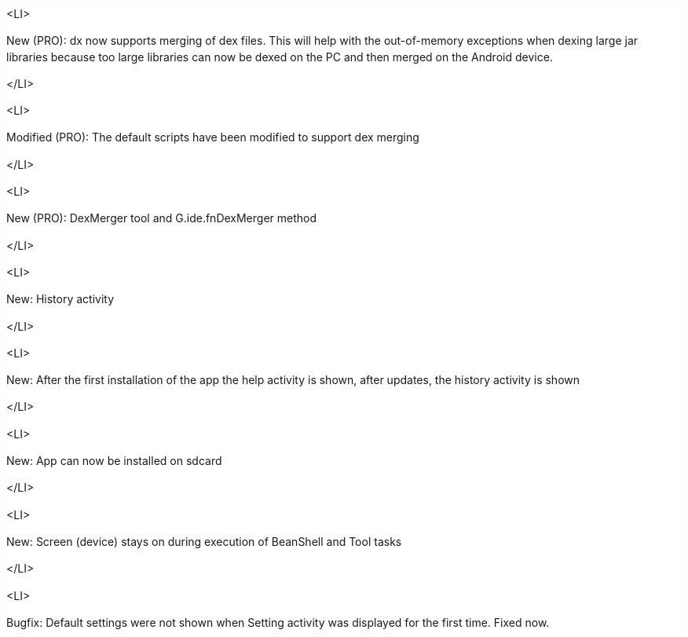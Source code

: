 


&lt;LI&gt;

New (PRO): dx now supports merging of dex files. This will help with the out-of-memory exceptions when dexing large jar libraries because too large libraries can now be dexed on the PC and then merged on the Android device.

&lt;/LI&gt;




&lt;LI&gt;

Modified (PRO): The default scripts have been modified to support dex merging

&lt;/LI&gt;




&lt;LI&gt;

New (PRO): DexMerger tool and G.ide.fnDexMerger method

&lt;/LI&gt;




&lt;LI&gt;

New: History activity

&lt;/LI&gt;




&lt;LI&gt;

New: After the first installation of the app the help activity is shown, after updates, the history activity is shown

&lt;/LI&gt;




&lt;LI&gt;

New: App can now be installed on sdcard 

&lt;/LI&gt;




&lt;LI&gt;

New: Screen (device) stays on during execution of BeanShell and Tool tasks

&lt;/LI&gt;




&lt;LI&gt;

Bugfix: Default settings were not shown when Setting activity was displayed for the first time. Fixed now.
